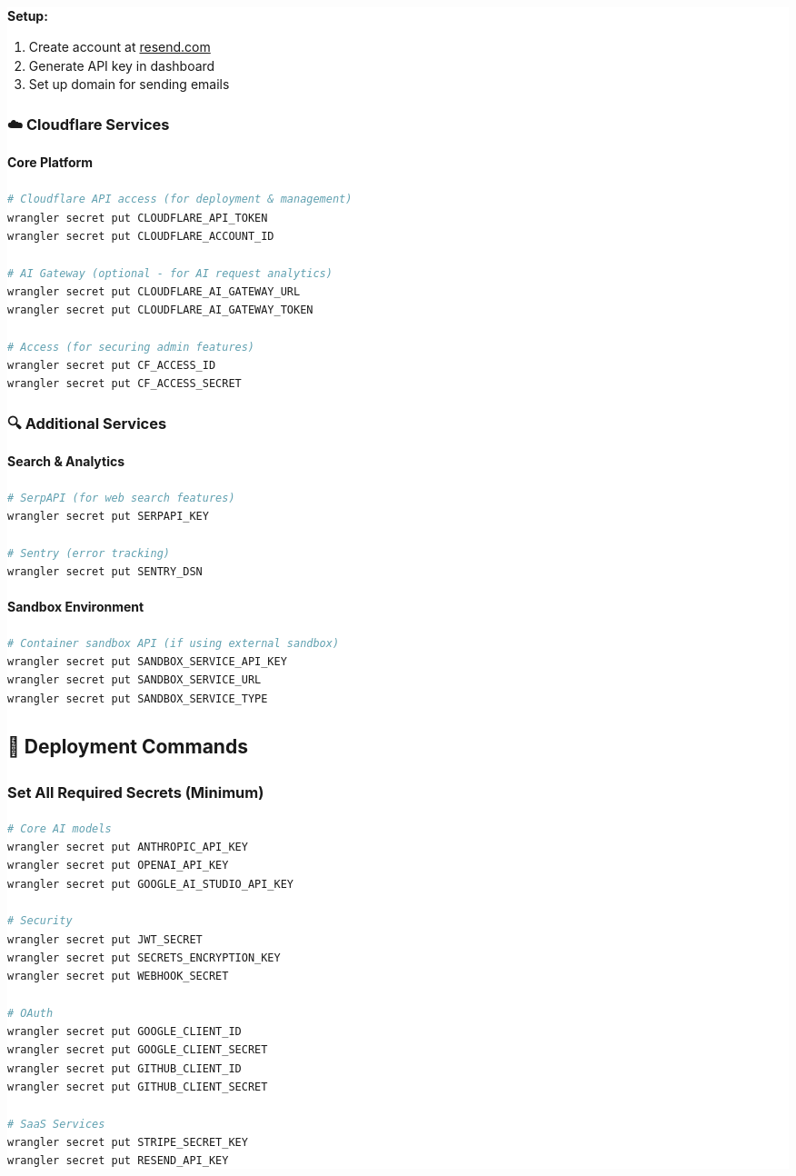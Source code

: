 **Setup:**
1. Create account at [resend.com](https://resend.com)
2. Generate API key in dashboard
3. Set up domain for sending emails

### ☁️ Cloudflare Services

#### Core Platform
```bash
# Cloudflare API access (for deployment & management)
wrangler secret put CLOUDFLARE_API_TOKEN
wrangler secret put CLOUDFLARE_ACCOUNT_ID

# AI Gateway (optional - for AI request analytics)
wrangler secret put CLOUDFLARE_AI_GATEWAY_URL
wrangler secret put CLOUDFLARE_AI_GATEWAY_TOKEN

# Access (for securing admin features)
wrangler secret put CF_ACCESS_ID
wrangler secret put CF_ACCESS_SECRET
```

### 🔍 Additional Services

#### Search & Analytics
```bash
# SerpAPI (for web search features)
wrangler secret put SERPAPI_KEY

# Sentry (error tracking)
wrangler secret put SENTRY_DSN
```

#### Sandbox Environment
```bash
# Container sandbox API (if using external sandbox)
wrangler secret put SANDBOX_SERVICE_API_KEY
wrangler secret put SANDBOX_SERVICE_URL
wrangler secret put SANDBOX_SERVICE_TYPE
```

## 🚀 Deployment Commands

### Set All Required Secrets (Minimum)
```bash
# Core AI models
wrangler secret put ANTHROPIC_API_KEY
wrangler secret put OPENAI_API_KEY
wrangler secret put GOOGLE_AI_STUDIO_API_KEY

# Security
wrangler secret put JWT_SECRET
wrangler secret put SECRETS_ENCRYPTION_KEY
wrangler secret put WEBHOOK_SECRET

# OAuth
wrangler secret put GOOGLE_CLIENT_ID
wrangler secret put GOOGLE_CLIENT_SECRET
wrangler secret put GITHUB_CLIENT_ID
wrangler secret put GITHUB_CLIENT_SECRET

# SaaS Services
wrangler secret put STRIPE_SECRET_KEY
wrangler secret put RESEND_API_KEY
```